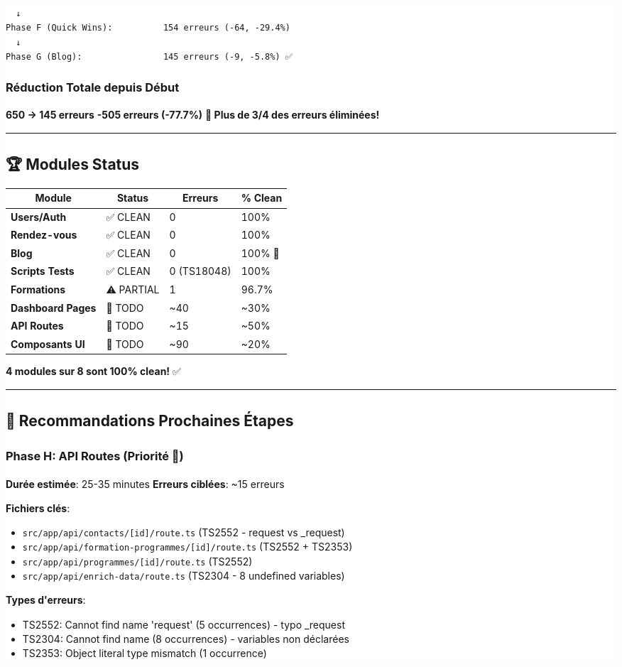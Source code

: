 ```
  ↓
Phase F (Quick Wins):          154 erreurs (-64, -29.4%)
  ↓
Phase G (Blog):                145 erreurs (-9, -5.8%) ✅
```

### Réduction Totale depuis Début

**650 → 145 erreurs**
**-505 erreurs (-77.7%)**
**🎉 Plus de 3/4 des erreurs éliminées!**

---

## 🏆 Modules Status

| Module | Status | Erreurs | % Clean |
|--------|--------|---------|---------|
| **Users/Auth** | ✅ CLEAN | 0 | 100% |
| **Rendez-vous** | ✅ CLEAN | 0 | 100% |
| **Blog** | ✅ CLEAN | 0 | 100% 🎉 |
| **Scripts Tests** | ✅ CLEAN | 0 (TS18048) | 100% |
| **Formations** | ⚠️ PARTIAL | 1 | 96.7% |
| **Dashboard Pages** | 🔴 TODO | ~40 | ~30% |
| **API Routes** | 🔴 TODO | ~15 | ~50% |
| **Composants UI** | 🔴 TODO | ~90 | ~20% |

**4 modules sur 8 sont 100% clean!** ✅

---

## 🎯 Recommandations Prochaines Étapes

### Phase H: API Routes (Priorité 🔴)
**Durée estimée**: 25-35 minutes
**Erreurs ciblées**: ~15 erreurs

**Fichiers clés**:
- `src/app/api/contacts/[id]/route.ts` (TS2552 - request vs _request)
- `src/app/api/formation-programmes/[id]/route.ts` (TS2552 + TS2353)
- `src/app/api/programmes/[id]/route.ts` (TS2552)
- `src/app/api/enrich-data/route.ts` (TS2304 - 8 undefined variables)

**Types d'erreurs**:
- TS2552: Cannot find name 'request' (5 occurrences) - typo _request
- TS2304: Cannot find name (8 occurrences) - variables non déclarées
- TS2353: Object literal type mismatch (1 occurrence)
